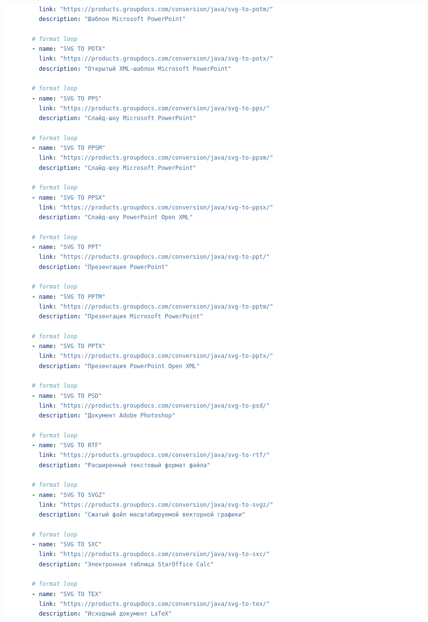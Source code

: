 ```yaml
          link: "https://products.groupdocs.com/conversion/java/svg-to-potm/"
          description: "Шаблон Microsoft PowerPoint"

        # format loop
        - name: "SVG TO POTX"
          link: "https://products.groupdocs.com/conversion/java/svg-to-potx/"
          description: "Открытый XML-шаблон Microsoft PowerPoint"

        # format loop
        - name: "SVG TO PPS"
          link: "https://products.groupdocs.com/conversion/java/svg-to-pps/"
          description: "Слайд-шоу Microsoft PowerPoint"

        # format loop
        - name: "SVG TO PPSM"
          link: "https://products.groupdocs.com/conversion/java/svg-to-ppsm/"
          description: "Слайд-шоу Microsoft PowerPoint"

        # format loop
        - name: "SVG TO PPSX"
          link: "https://products.groupdocs.com/conversion/java/svg-to-ppsx/"
          description: "Слайд-шоу PowerPoint Open XML"

        # format loop
        - name: "SVG TO PPT"
          link: "https://products.groupdocs.com/conversion/java/svg-to-ppt/"
          description: "Презентация PowerPoint"

        # format loop
        - name: "SVG TO PPTM"
          link: "https://products.groupdocs.com/conversion/java/svg-to-pptm/"
          description: "Презентация Microsoft PowerPoint"

        # format loop
        - name: "SVG TO PPTX"
          link: "https://products.groupdocs.com/conversion/java/svg-to-pptx/"
          description: "Презентация PowerPoint Open XML"

        # format loop
        - name: "SVG TO PSD"
          link: "https://products.groupdocs.com/conversion/java/svg-to-psd/"
          description: "Документ Adobe Photoshop"

        # format loop
        - name: "SVG TO RTF"
          link: "https://products.groupdocs.com/conversion/java/svg-to-rtf/"
          description: "Расширенный текстовый формат файла"

        # format loop
        - name: "SVG TO SVGZ"
          link: "https://products.groupdocs.com/conversion/java/svg-to-svgz/"
          description: "Сжатый файл масштабируемой векторной графики"

        # format loop
        - name: "SVG TO SXC"
          link: "https://products.groupdocs.com/conversion/java/svg-to-sxc/"
          description: "Электронная таблица StarOffice Calc"

        # format loop
        - name: "SVG TO TEX"
          link: "https://products.groupdocs.com/conversion/java/svg-to-tex/"
          description: "Исходный документ LaTeX"

```